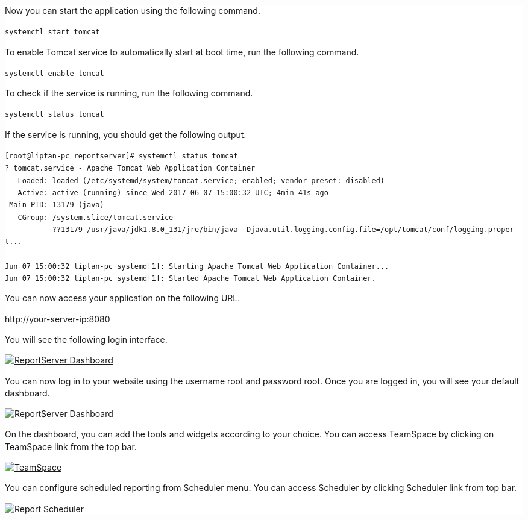 Now you can start the application using the following command.

    systemctl start tomcat

To enable Tomcat service to automatically start at boot time, run the following command.

    systemctl enable tomcat

To check if the service is running, run the following command.

    systemctl status tomcat

If the service is running, you should get the following output.

```
[root@liptan-pc reportserver]# systemctl status tomcat  
? tomcat.service - Apache Tomcat Web Application Container  
   Loaded: loaded (/etc/systemd/system/tomcat.service; enabled; vendor preset: disabled)  
   Active: active (running) since Wed 2017-06-07 15:00:32 UTC; 4min 41s ago  
 Main PID: 13179 (java)  
   CGroup: /system.slice/tomcat.service  
           ??13179 /usr/java/jdk1.8.0_131/jre/bin/java -Djava.util.logging.config.file=/opt/tomcat/conf/logging.propert...  
  
Jun 07 15:00:32 liptan-pc systemd[1]: Starting Apache Tomcat Web Application Container...  
Jun 07 15:00:32 liptan-pc systemd[1]: Started Apache Tomcat Web Application Container.  

```

You can now access your application on the following URL.

http://your-server-ip:8080

You will see the following login interface.

[![ReportServer Dashboard](https://www.howtoforge.com/images/how_to_install_reportserver_on_centos_7/Image_23.jpg)](https://www.howtoforge.com/images/how_to_install_reportserver_on_centos_7/big/Image_23.jpg)


You can now log in to your website using the username root and password root. Once you are logged in, you will see your default dashboard.

[![ReportServer Dashboard](https://www.howtoforge.com/images/how_to_install_reportserver_on_centos_7/Image_24.jpg)](https://www.howtoforge.com/images/how_to_install_reportserver_on_centos_7/big/Image_24.jpg)

On the dashboard, you can add the tools and widgets according to your choice. You can access TeamSpace by clicking on TeamSpace link from the top bar.

[![TeamSpace](https://www.howtoforge.com/images/how_to_install_reportserver_on_centos_7/Image_25.jpg)](https://www.howtoforge.com/images/how_to_install_reportserver_on_centos_7/big/Image_25.jpg)

You can configure scheduled reporting from Scheduler menu. You can access Scheduler by clicking Scheduler link from top bar.

[![Report Scheduler](https://www.howtoforge.com/images/how_to_install_reportserver_on_centos_7/Image_26.jpg)](https://www.howtoforge.com/images/how_to_install_reportserver_on_centos_7/big/Image_26.jpg)
